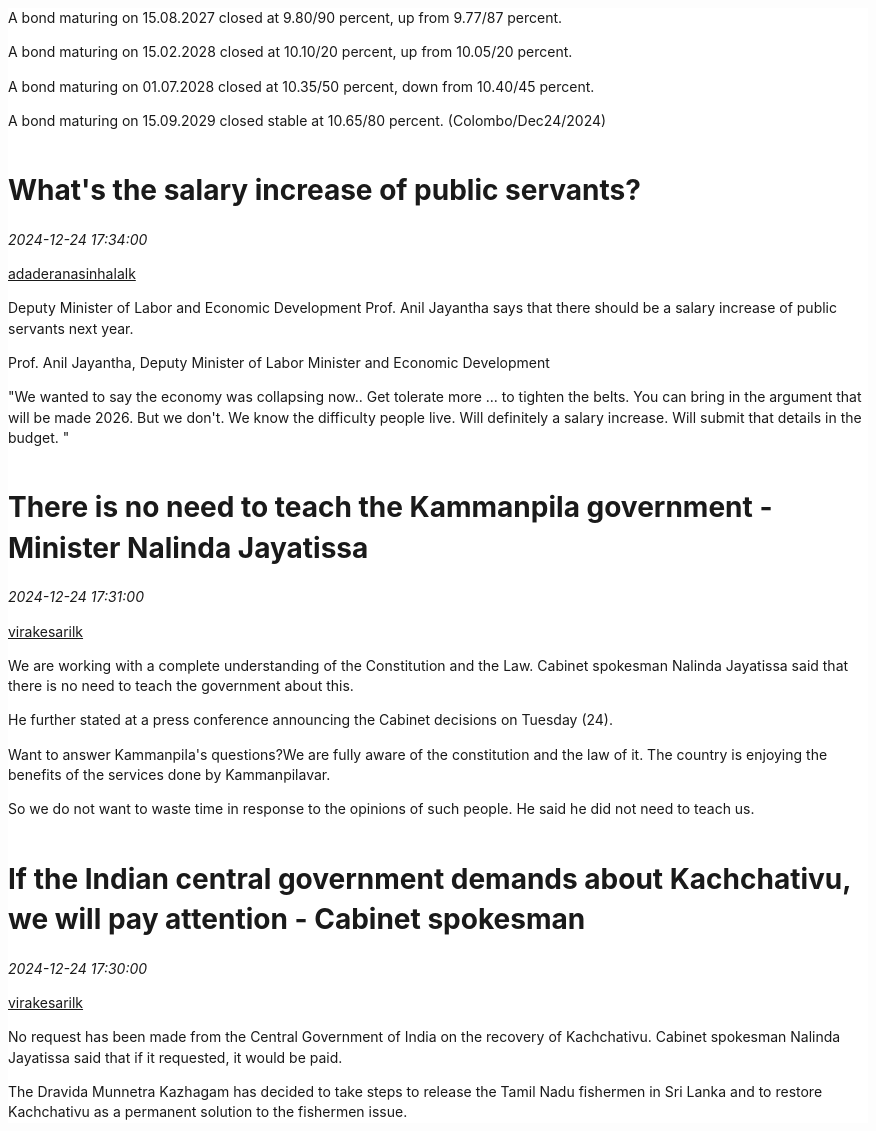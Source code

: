 A bond maturing on 15.08.2027 closed at 9.80/90 percent, up from 9.77/87 percent.

A bond maturing on 15.02.2028 closed at 10.10/20 percent, up from 10.05/20 percent.

A bond maturing on 01.07.2028 closed at 10.35/50 percent, down from 10.40/45 percent.

A bond maturing on 15.09.2029 closed stable at 10.65/80 percent. (Colombo/Dec24/2024)



# What's the salary increase of public servants?

*2024-12-24 17:34:00*

[adaderanasinhalalk](http://sinhala.adaderana.lk/news/204679)

Deputy Minister of Labor and Economic Development Prof. Anil Jayantha says that there should be a salary increase of public servants next year.

Prof. Anil Jayantha, Deputy Minister of Labor Minister and Economic Development

"We wanted to say the economy was collapsing now.. Get tolerate more ... to tighten the belts. You can bring in the argument that will be made 2026. But we don't. We know the difficulty people live. Will definitely a salary increase. Will submit that details in the budget. "



# There is no need to teach the Kammanpila government - Minister Nalinda Jayatissa

*2024-12-24 17:31:00*

[virakesarilk](https://www.virakesari.lk/article/202058)

We are working with a complete understanding of the Constitution and the Law. Cabinet spokesman Nalinda Jayatissa said that there is no need to teach the government about this.

He further stated at a press conference announcing the Cabinet decisions on Tuesday (24).

Want to answer Kammanpila's questions?We are fully aware of the constitution and the law of it. The country is enjoying the benefits of the services done by Kammanpilavar.

So we do not want to waste time in response to the opinions of such people. He said he did not need to teach us.



# If the Indian central government demands about Kachchativu, we will pay attention - Cabinet spokesman

*2024-12-24 17:30:00*

[virakesarilk](https://www.virakesari.lk/article/202055)

No request has been made from the Central Government of India on the recovery of Kachchativu. Cabinet spokesman Nalinda Jayatissa said that if it requested, it would be paid.

The Dravida Munnetra Kazhagam has decided to take steps to release the Tamil Nadu fishermen in Sri Lanka and to restore Kachchativu as a permanent solution to the fishermen issue.
